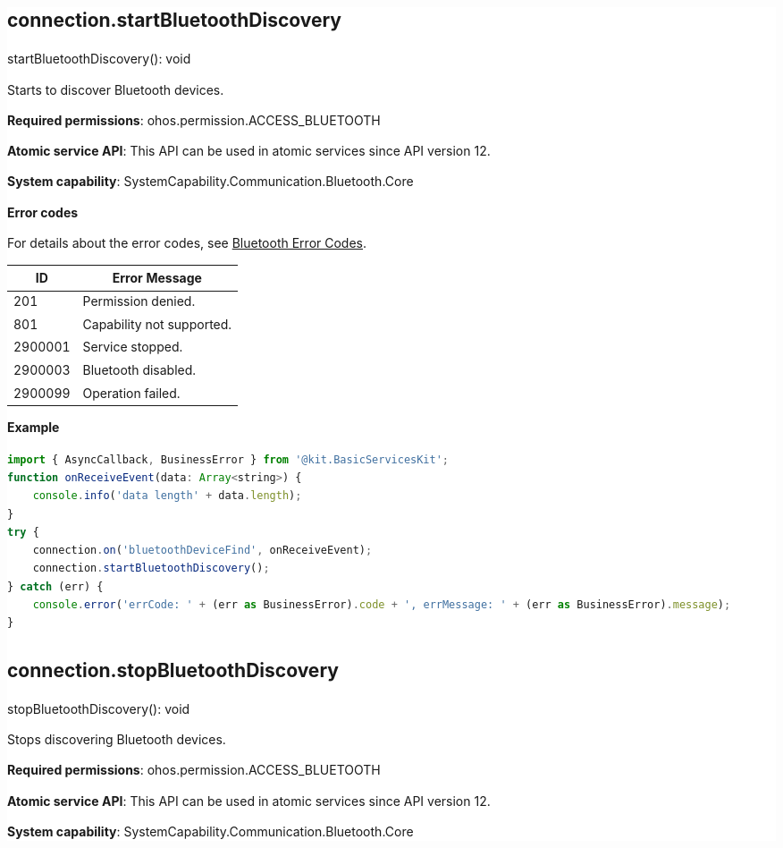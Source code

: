 
## connection.startBluetoothDiscovery

startBluetoothDiscovery(): void

Starts to discover Bluetooth devices.

**Required permissions**: ohos.permission.ACCESS_BLUETOOTH

**Atomic service API**: This API can be used in atomic services since API version 12.

**System capability**: SystemCapability.Communication.Bluetooth.Core

**Error codes**

For details about the error codes, see [Bluetooth Error Codes](errorcode-bluetoothManager.md).

| ID| Error Message|
| -------- | ---------------------------- |
|201 | Permission denied.                 |
|801 | Capability not supported.          |
|2900001 | Service stopped.                         |
|2900003 | Bluetooth disabled.                 |
|2900099 | Operation failed.                        |

**Example**

```js
import { AsyncCallback, BusinessError } from '@kit.BasicServicesKit';
function onReceiveEvent(data: Array<string>) {
    console.info('data length' + data.length);
}
try {
    connection.on('bluetoothDeviceFind', onReceiveEvent);
    connection.startBluetoothDiscovery();
} catch (err) {
    console.error('errCode: ' + (err as BusinessError).code + ', errMessage: ' + (err as BusinessError).message);
}
```


## connection.stopBluetoothDiscovery

stopBluetoothDiscovery(): void

Stops discovering Bluetooth devices.

**Required permissions**: ohos.permission.ACCESS_BLUETOOTH

**Atomic service API**: This API can be used in atomic services since API version 12.

**System capability**: SystemCapability.Communication.Bluetooth.Core
